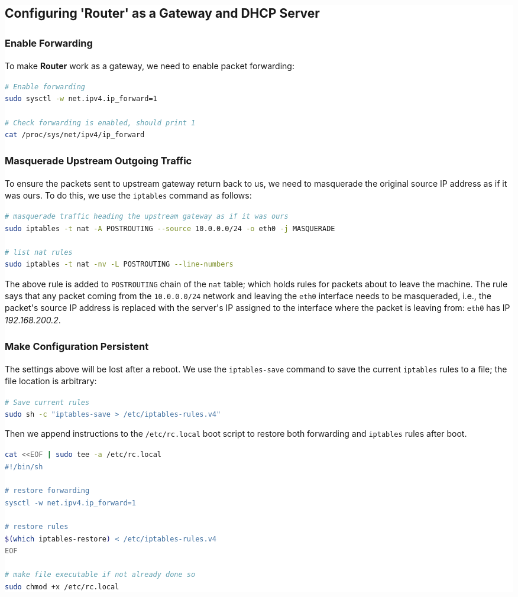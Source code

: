 
## Configuring 'Router' as a Gateway and DHCP Server
       

### Enable Forwarding

To make **Router** work as a gateway, we need to enable packet forwarding:

```bash
# Enable forwarding
sudo sysctl -w net.ipv4.ip_forward=1  

# Check forwarding is enabled, should print 1
cat /proc/sys/net/ipv4/ip_forward

```

### Masquerade Upstream Outgoing Traffic    

To ensure the packets sent to upstream gateway return back to us, we need to masquerade
the original source IP address as if it was ours. To do this, we use the `iptables` command
as follows:

```bash
# masquerade traffic heading the upstream gateway as if it was ours
sudo iptables -t nat -A POSTROUTING --source 10.0.0.0/24 -o eth0 -j MASQUERADE

# list nat rules
sudo iptables -t nat -nv -L POSTROUTING --line-numbers  

```

The above rule is added to `POSTROUTING` chain of the `nat` table; which holds rules 
for packets about to leave the machine. The rule says that any packet coming from 
the `10.0.0.0/24` network and leaving the `eth0` interface needs to be masqueraded, 
i.e., the packet's source IP address is replaced with the server's IP assigned to 
the interface where the packet is leaving from: `eth0` has IP _192.168.200.2_.
               

### Make Configuration Persistent

The settings above will be lost after a reboot. We use the `iptables-save` command
to save the current `iptables` rules to a file; the file location is arbitrary:

```bash
# Save current rules
sudo sh -c "iptables-save > /etc/iptables-rules.v4" 

```

Then we append instructions to the `/etc/rc.local` boot script to restore both forwarding
and `iptables` rules after boot. 

```bash
cat <<EOF | sudo tee -a /etc/rc.local
#!/bin/sh

# restore forwarding
sysctl -w net.ipv4.ip_forward=1

# restore rules
$(which iptables-restore) < /etc/iptables-rules.v4
EOF

# make file executable if not already done so
sudo chmod +x /etc/rc.local

```
